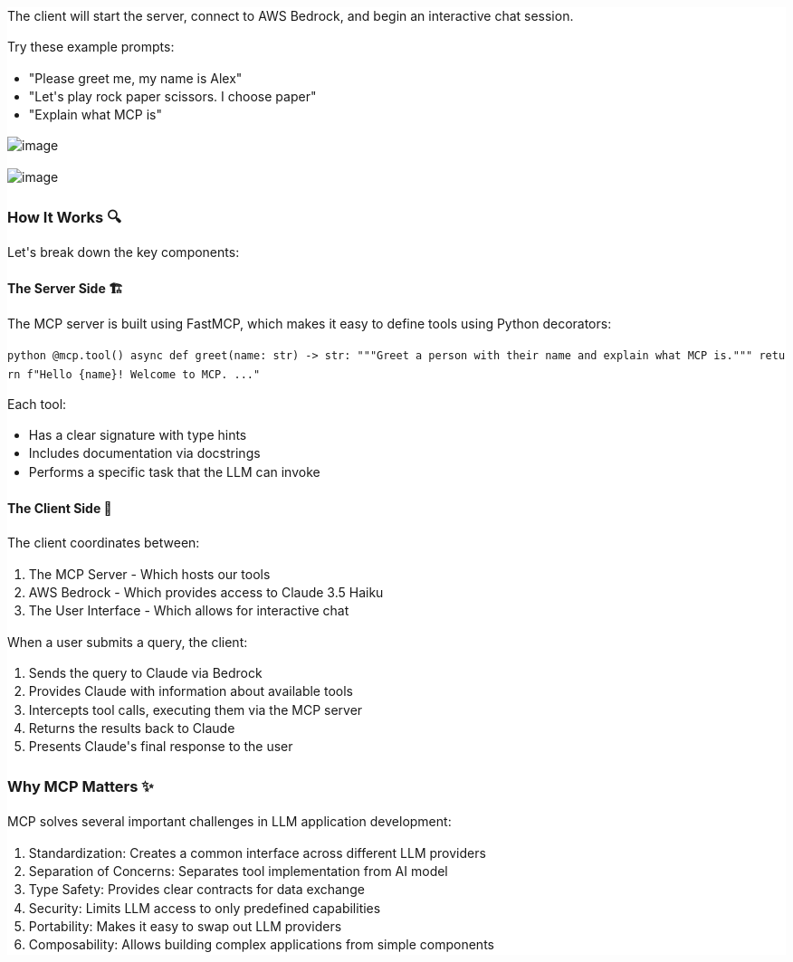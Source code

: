 

The client will start the server, connect to AWS Bedrock, and begin an interactive chat session.

Try these example prompts:

* "Please greet me, my name is Alex"
* "Let's play rock paper scissors. I choose paper"
* "Explain what MCP is"


![image](https://github.com/user-attachments/assets/bcf4e444-1913-4cb7-a9c3-4ac754e9d786)

![image](https://github.com/user-attachments/assets/1e6dbe8e-ac5c-419d-9999-77008b305dc8)



### How It Works 🔍

Let's break down the key components:


#### The Server Side 🏗️

The MCP server is built using FastMCP, which makes it easy to define tools using Python decorators:

``python
@mcp.tool()
async def greet(name: str) -> str:
    """Greet a person with their name and explain what MCP is."""
    return f"Hello {name}! Welcome to MCP. ..."``

Each tool:

* Has a clear signature with type hints
* Includes documentation via docstrings
* Performs a specific task that the LLM can invoke

#### The Client Side 🔄

The client coordinates between:

1. The MCP Server - Which hosts our tools
2. AWS Bedrock - Which provides access to Claude 3.5 Haiku
3. The User Interface - Which allows for interactive chat

When a user submits a query, the client:

1. Sends the query to Claude via Bedrock
2. Provides Claude with information about available tools
3. Intercepts tool calls, executing them via the MCP server
4. Returns the results back to Claude
5. Presents Claude's final response to the user

### Why MCP Matters ✨

MCP solves several important challenges in LLM application development:

1. Standardization: Creates a common interface across different LLM providers
2. Separation of Concerns: Separates tool implementation from AI model
3. Type Safety: Provides clear contracts for data exchange
4. Security: Limits LLM access to only predefined capabilities
5. Portability: Makes it easy to swap out LLM providers
6. Composability: Allows building complex applications from simple components
